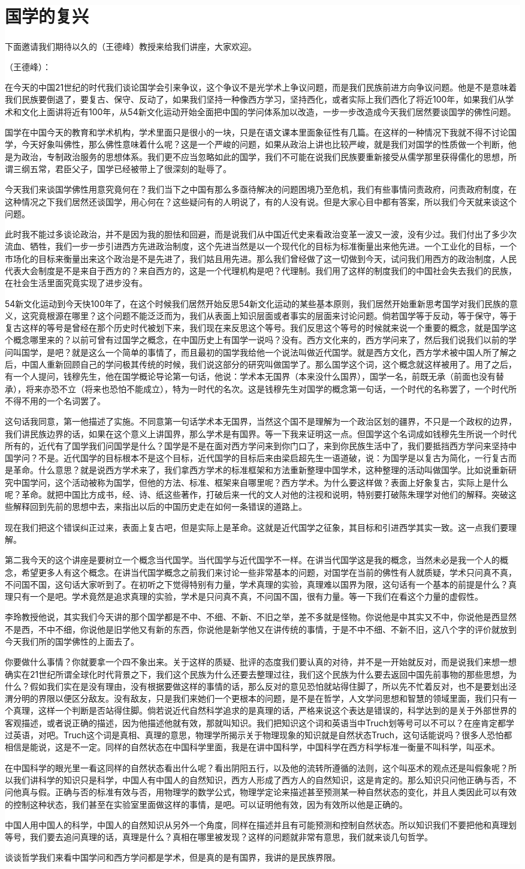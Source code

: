 #  国学的复兴

下面邀请我们期待以久的（王德峰）教授来给我们讲座，大家欢迎。

（王德峰）：

在今天的中国21世纪的时代我们谈论国学会引来争议，这个争议不是光学术上争议问题，而是我们民族前进方向争议问题。他是不是意味着我们民族要倒退了，要复古、保守、反动了，如果我们坚持一种像西方学习，坚持西化，或者实际上我们西化了将近100年，如果我们从学术和文化上面讲将近有100年，从54新文化运动开始全面把中国的学问体系加以改造，一步一步改造成今天我们居然要谈国学的佛性问题。

国学在中国今天的教育和学术机构，学术里面只是很小的一块，只是在语文课本里面象征性有几篇。在这样的一种情况下我就不得不讨论国学，今天好象叫佛性，那么佛性意味着什么呢？这是一个严峻的问题，如果从政治上讲也比较严峻，就是我们对国学的性质做一个判断，他是为政治，专制政治服务的思想体系。我们更不应当忽略如此的国学，我们不可能在说我们民族要重新接受从儒学那里获得儒化的思想，所谓三纲五常，君臣父子，国学已经被带上了很深刻的耻辱了。

今天我们来谈国学佛性用意究竟何在？我们当下之中国有那么多亟待解决的问题困境乃至危机，我们有些事情问责政府，问责政府制度，在这种情况之下我们居然还谈国学，用心何在？这些疑问有的人明说了，有的人没有说。但是大家心目中都有答案，所以我们今天就来谈这个问题。

此时我不能过多谈论政治，并不是因为我的胆怯和回避，而是说我们从中国近代史来看政治变革一波又一波，没有少过。我们付出了多少次流血、牺牲，我们一步一步引进西方先进政治制度，这个先进当然是以一个现代化的目标为标准衡量出来他先进。一个工业化的目标，一个市场化的目标来衡量出来这个政治是不是先进了，我们姑且用先进。那么我们曾经做了这一切做到今天，试问我们用西方的政治制度，人民代表大会制度是不是来自于西方的？来自西方的，这是一个代理机构是吧？代理制。我们用了这样的制度我们的中国社会失去我们的民族，在社会生活里面究竟实现了进步没有。

54新文化运动到今天快100年了，在这个时候我们居然开始反思54新文化运动的某些基本原则，我们居然开始重新思考国学对我们民族的意义，这究竟根源在哪里？这个问题不能泛泛而为，我们从表面上知识层面或者事实的层面来讨论问题。倘若国学等于反动，等于保守，等于复古这样的等号是曾经在那个历史时代被划下来，我们现在来反思这个等号。我们反思这个等号的时候就来说一个重要的概念，就是国学这个概念哪里来的？以前可曾有过国学之概念，在中国历史上有国学一说吗？没有。西方文化来的，西方学问来了，然后我们说我们以前的学问叫国学，是吧？就是这么一个简单的事情了，而且最初的国学我给他一个说法叫做近代国学。就是西方文化，西方学术被中国人所了解之后，中国人重新回顾自己的学问极其传统的时候，我们说这部分的研究叫做国学了。那么国学这个词，这个概念就这样被用了。用了之后，有一个人提问，钱穆先生，他在国学概论导论第一句话，他说：学术本无国界（本来没什么国界），国学一名，前既无承（前面也没有替承），将来亦恐不立（将来也恐怕不能成立），特为一时代的名次。这是钱穆先生对国学的概念第一句话，一个时代的名称罢了，一个时代所不得不用的一个名词罢了。

这句话我同意，第一他描述了实施。不同意第一句话学术本无国界，当然这个国不是理解为一个政治区划的疆界，不只是一个政权的边界，我们讲民族边界的话，如果在这个意义上讲国界，那么学术是有国界。等一下我来证明这一点。但国学这个名词成如钱穆先生所说一个时代所有的，近代有了国学我们问国学是什么？国学是不是在面对西方学问来到你门口了，来到你民族生活中了，我们要抵挡西方学问来坚持中国学问？不是。近代国学的目标根本不是这个目标，近代国学的目标后来由梁启超先生一语道破，说：为国学是以复古为简化，一行复古而是革命。什么意思？就是说西方学术来了，我们拿西方学术的标准框架和方法重新整理中国学术，这种整理的活动叫做国学。比如说重新研究中国学问，这个活动被称为国学，但他的方法、标准、框架来自哪里呢？西方学术。为什么要这样做？表面上好象复古，实际上是什么呢？革命。就把中国比方成书，经、诗、纸这些著作，打破后来一代的文人对他的注视和说明，特别要打破陈朱理学对他们的解释。突破这些解释回到先前的思想中去，来指出以后的中国历史走在如何一条错误的道路上。

现在我们把这个错误纠正过来，表面上复古吧，但是实际上是革命。这就是近代国学之征象，其目标和引进西学其实一致。这一点我们要理解。

第二我今天的这个讲座是要树立一个概念当代国学。当代国学与近代国学不一样。在讲当代国学这是我的概念，当然未必是我一个人的概念，希望更多人有这个概念。在讲当代国学概念之前我们来讨论一些非常基本的问题，对国学在当前的佛性有人就质疑，学术只问真不真，不问国不国，这句话大家听到了。在初听之下觉得特别有力量，学术真理的实验，真理难以国界为限，这句话有一个基本的前提是什么？真理只有一个是吧。学术竟然是追求真理的实验，学术是只问真不真，不问国不国，很有力量。等一下我们在看这个力量的虚假性。

李玲教授他说，其实我们今天讲的那个国学都是不中、不细、不新、不旧之举，差不多就是怪物。你说他是中其实又不中，你说他是西显然不是西，不中不细，你说他是旧学他又有新的东西，你说他是新学他又在讲传统的事情，于是不中不细、不新不旧，这八个字的评价就放到今天我们所的国学佛性的上面去了。

你要做什么事情？你就要拿一个四不象出来。关于这样的质疑、批评的态度我们要认真的对待，并不是一开始就反对，而是说我们来想一想确实在21世纪所谓全球化时代背景之下，我们这个民族为什么还要去整理过往，我们这个民族为什么要去返回中国先前事物的那些思想，为什么？假如我们实在是没有理由，没有根据要做这样的事情的话，那么反对的意见恐怕就站得住脚了，所以先不忙着反对，也不是要划出泾渭分明的界限以便区分敌友。没有敌友，只是我们来她们一个更根本的问题，是不是在哲学，人文学问思想和智慧的领域里面，我们只有一个真理，这样一个判断是否站得住脚。倘若说近代自然科学追求的是真理的话，严格来说这个表达是错误的，科学达到的是关于外部世界的客观描述，或者说正确的描述，因为他描述他就有效，那就叫知识。我们把知识这个词和英语当中Truch划等号可以不可以？在座肯定都学过英语，对吧。Truch这个词是真相、真理的意思，物理学所揭示关于物理现象的知识就是自然状态Truch，这句话能说吗？很多人恐怕都相信是能说，这是不一定。同样的自然状态在中国科学里面，我是在讲中国科学，中国科学在西方科学标准一衡量不叫科学，叫巫术。

在中国科学的眼光里一看这同样的自然状态看出什么呢？看出阴阳五行，以及他的流转所遵循的法则，这个叫巫术的观点还是叫假象呢？所以我们讲科学的知识只是科学，中国人有中国人的自然知识，西方人形成了西方人的自然知识，这是肯定的。那么知识只问他正确与否，不问他真与假。正确与否的标准有效与否，用物理学的数学公式，物理学定论来描述甚至预测某一种自然状态的变化，并且人类因此可以有效的控制这种状态，我们甚至在实验室里面做这样的事情，是吧。可以证明他有效，因为有效所以他是正确的。

中国人用中国人的科学，中国人的自然知识从另外一个角度，同样在描述并且有可能预测和控制自然状态。所以知识我们不要把他和真理划等号，我们要去追问真理的话，真理是什么？真相在哪里被发现？这样的问题就非常有意思，我们就来谈几句哲学。

谈谈哲学我们来看中国学问和西方学问都是学术，但是真的是有国界，我讲的是民族界限。
